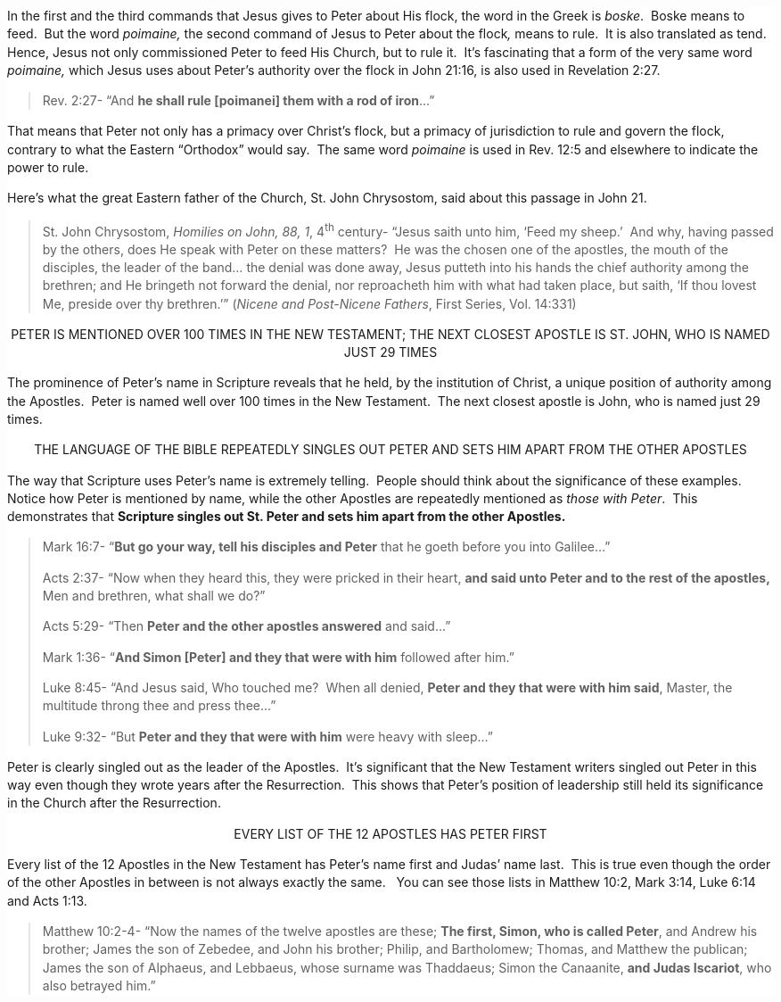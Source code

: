 <p>In the first and the third commands that Jesus gives to Peter about His flock, the word in the Greek is <em>boske</em>.  Boske means to feed.  But the word <em>poimaine, </em>the second command of Jesus to Peter about the flock<em>,</em> means to rule.  It is also translated as tend.  Hence, Jesus not only commissioned Peter to feed His Church, but to rule it.  It’s fascinating that a form of the very same word <em>poimaine, </em>which Jesus uses about Peter’s authority over the flock in John 21:16, is also used in Revelation 2:27.</p>
<blockquote>
<p>Rev. 2:27- “And <strong>he shall rule [poimanei] them with a rod of iron</strong>…”</p>
</blockquote>
<p>That means that Peter not only has a primacy over Christ’s flock, but a primacy of jurisdiction to rule and govern the flock, contrary to what the Eastern “Orthodox” would say.  The same word <em>poimaine</em> is used in Rev. 12:5 and elsewhere to indicate the power to rule.</p>
<p>Here’s what the great Eastern father of the Church, St. John Chrysostom, said about this passage in John 21.</p>
<blockquote>
<p>St. John Chrysostom, <em>Homilies on John, 88, 1</em>, 4<sup>th</sup> century- “Jesus saith unto him, ‘Feed my sheep.’  And why, having passed by the others, does He speak with Peter on these matters?  He was the chosen one of the apostles, the mouth of the disciples, the leader of the band… the denial was done away, Jesus putteth into his hands the chief authority among the brethren; and He bringeth not forward the denial, nor reproacheth him with what had taken place, but saith, ‘If thou lovest Me, preside over thy brethren.’” (<em>Nicene and Post-Nicene Fathers</em>, First Series, Vol. 14:331)</p>
</blockquote>
<p style="text-align: center;">PETER IS MENTIONED OVER 100 TIMES IN THE NEW TESTAMENT; THE NEXT CLOSEST APOSTLE IS ST. JOHN, WHO IS NAMED JUST 29 TIMES</p>
<p>The prominence of Peter’s name in Scripture reveals that he held, by the institution of Christ, a unique position of authority among the Apostles.  Peter is named well over 100 times in the New Testament.  The next closest apostle is John, who is named just 29 times.    </p>
<p style="text-align: center;">THE LANGUAGE OF THE BIBLE REPEATEDLY SINGLES OUT PETER AND SETS HIM APART FROM THE OTHER APOSTLES</p>
<p>The way that Scripture uses Peter’s name is extremely telling.  People should think about the significance of these examples.  Notice how Peter is mentioned by name, while the other Apostles are repeatedly mentioned as <em>those with Peter</em>.  This demonstrates that <strong>Scripture singles out St. Peter and sets him apart from the other Apostles.</strong></p>
<blockquote>
<p>Mark 16:7- “<strong>But go your way, tell his disciples and Peter</strong> that he goeth before you into Galilee…”</p>
<p>Acts 2:37- “Now when they heard this, they were pricked in their heart, <strong>and said unto Peter and to the rest of the apostles,</strong> Men and brethren, what shall we do?”</p>
<p>Acts 5:29- “Then <strong>Peter and the other apostles answered</strong> and said...”</p>
<p>Mark 1:36- “<strong>And Simon [Peter] and they that were with him</strong> followed after him.”</p>
<p>Luke 8:45- “And Jesus said, Who touched me?  When all denied, <strong>Peter and they that were with him said</strong>, Master, the multitude throng thee and press thee…”</p>
<p>Luke 9:32- “But <strong>Peter and they that were with him</strong> were heavy with sleep…”</p>
</blockquote>
<p>Peter is clearly singled out as the leader of the Apostles.  It’s significant that the New Testament writers singled out Peter in this way even though they wrote years after the Resurrection.  This shows that Peter’s position of leadership still held its significance in the Church after the Resurrection.</p>
<p style="text-align: center;">EVERY LIST OF THE 12 APOSTLES HAS PETER FIRST</p>
<p>Every list of the 12 Apostles in the New Testament has Peter’s name first and Judas’ name last.  This is true even though the order of the other Apostles in between is not always exactly the same.   You can see those lists in Matthew 10:2, Mark 3:14, Luke 6:14 and Acts 1:13. </p>
<blockquote>
<p>Matthew 10:2-4- “Now the names of the twelve apostles are these; <strong>The first, Simon, who is called Peter</strong>, and Andrew his brother; James the son of Zebedee, and John his brother; Philip, and Bartholomew; Thomas, and Matthew the publican; James the son of Alphaeus, and Lebbaeus, whose surname was Thaddaeus; Simon the Canaanite, <strong>and Judas Iscariot</strong>, who also betrayed him.”</p>